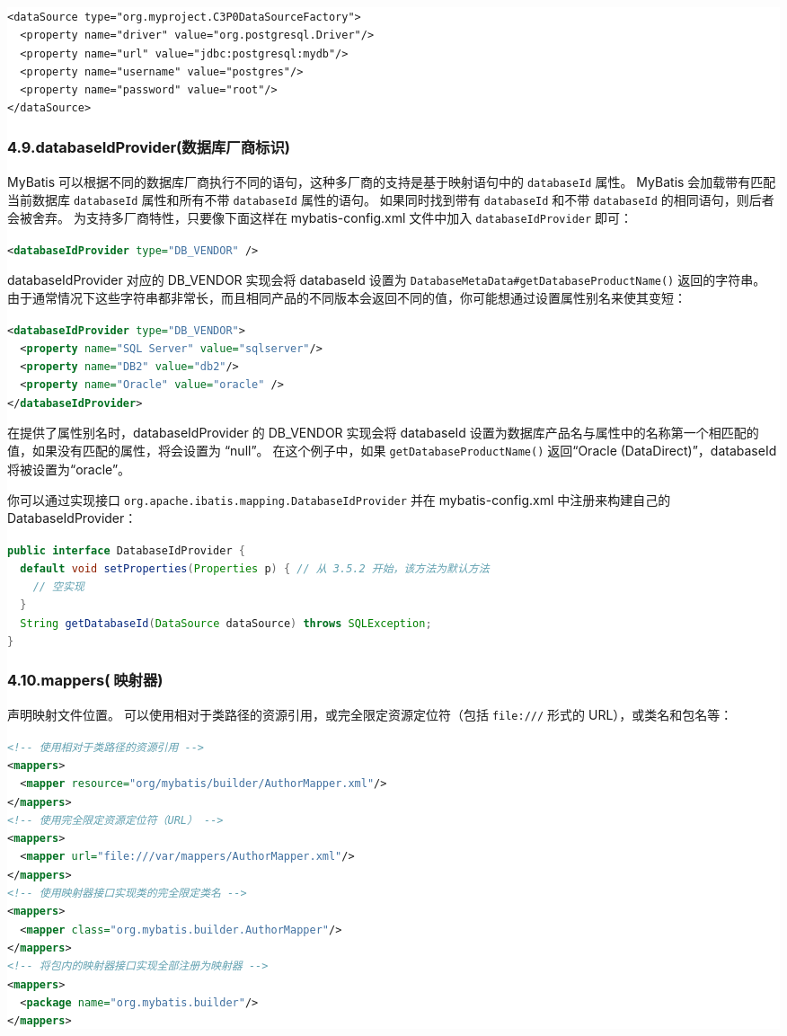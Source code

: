 ```
<dataSource type="org.myproject.C3P0DataSourceFactory">
  <property name="driver" value="org.postgresql.Driver"/>
  <property name="url" value="jdbc:postgresql:mydb"/>
  <property name="username" value="postgres"/>
  <property name="password" value="root"/>
</dataSource>
```

### 4.9.databaseIdProvider(数据库厂商标识)

MyBatis 可以根据不同的数据库厂商执行不同的语句，这种多厂商的支持是基于映射语句中的 `databaseId` 属性。 MyBatis 会加载带有匹配当前数据库 `databaseId` 属性和所有不带 `databaseId` 属性的语句。 如果同时找到带有 `databaseId` 和不带 `databaseId` 的相同语句，则后者会被舍弃。 为支持多厂商特性，只要像下面这样在 mybatis-config.xml 文件中加入 `databaseIdProvider` 即可：

```xml
<databaseIdProvider type="DB_VENDOR" />
```

databaseIdProvider 对应的 DB_VENDOR 实现会将 databaseId 设置为 `DatabaseMetaData#getDatabaseProductName()` 返回的字符串。 由于通常情况下这些字符串都非常长，而且相同产品的不同版本会返回不同的值，你可能想通过设置属性别名来使其变短：

```xml
<databaseIdProvider type="DB_VENDOR">
  <property name="SQL Server" value="sqlserver"/>
  <property name="DB2" value="db2"/>
  <property name="Oracle" value="oracle" />
</databaseIdProvider>
```

在提供了属性别名时，databaseIdProvider 的 DB_VENDOR 实现会将 databaseId 设置为数据库产品名与属性中的名称第一个相匹配的值，如果没有匹配的属性，将会设置为 “null”。 在这个例子中，如果 `getDatabaseProductName()` 返回“Oracle (DataDirect)”，databaseId 将被设置为“oracle”。

你可以通过实现接口 `org.apache.ibatis.mapping.DatabaseIdProvider` 并在 mybatis-config.xml 中注册来构建自己的 DatabaseIdProvider：

```java
public interface DatabaseIdProvider {
  default void setProperties(Properties p) { // 从 3.5.2 开始，该方法为默认方法
    // 空实现
  }
  String getDatabaseId(DataSource dataSource) throws SQLException;
}
```

### 4.10.mappers( 映射器)

声明映射文件位置。 可以使用相对于类路径的资源引用，或完全限定资源定位符（包括 `file:///` 形式的 URL），或类名和包名等：

```xml
<!-- 使用相对于类路径的资源引用 -->
<mappers>
  <mapper resource="org/mybatis/builder/AuthorMapper.xml"/>
</mappers>
<!-- 使用完全限定资源定位符（URL） -->
<mappers>
  <mapper url="file:///var/mappers/AuthorMapper.xml"/>
</mappers>
<!-- 使用映射器接口实现类的完全限定类名 -->
<mappers>
  <mapper class="org.mybatis.builder.AuthorMapper"/>
</mappers>
<!-- 将包内的映射器接口实现全部注册为映射器 -->
<mappers>
  <package name="org.mybatis.builder"/>
</mappers>
```
